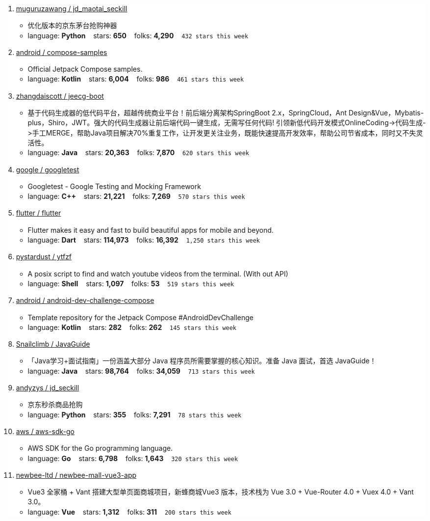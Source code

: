1. [muguruzawang / jd_maotai_seckill](https://github.com/muguruzawang/jd_maotai_seckill)
    - 优化版本的京东茅台抢购神器
    - language: **Python** &nbsp;&nbsp; stars: **650** &nbsp;&nbsp; folks: **4,290**  &nbsp;&nbsp; `432 stars this week`

1. [android / compose-samples](https://github.com/android/compose-samples)
    - Official Jetpack Compose samples.
    - language: **Kotlin** &nbsp;&nbsp; stars: **6,004** &nbsp;&nbsp; folks: **986**  &nbsp;&nbsp; `461 stars this week`

1. [zhangdaiscott / jeecg-boot](https://github.com/zhangdaiscott/jeecg-boot)
    - 基于代码生成器的低代码平台，超越传统商业平台！前后端分离架构SpringBoot 2.x，SpringCloud，Ant Design&Vue，Mybatis-plus，Shiro，JWT。强大的代码生成器让前后端代码一键生成，无需写任何代码! 引领新低代码开发模式OnlineCoding->代码生成->手工MERGE，帮助Java项目解决70%重复工作，让开发更关注业务，既能快速提高开发效率，帮助公司节省成本，同时又不失灵活性。
    - language: **Java** &nbsp;&nbsp; stars: **20,363** &nbsp;&nbsp; folks: **7,870**  &nbsp;&nbsp; `620 stars this week`

1. [google / googletest](https://github.com/google/googletest)
    - Googletest - Google Testing and Mocking Framework
    - language: **C++** &nbsp;&nbsp; stars: **21,221** &nbsp;&nbsp; folks: **7,269**  &nbsp;&nbsp; `570 stars this week`

1. [flutter / flutter](https://github.com/flutter/flutter)
    - Flutter makes it easy and fast to build beautiful apps for mobile and beyond.
    - language: **Dart** &nbsp;&nbsp; stars: **114,973** &nbsp;&nbsp; folks: **16,392**  &nbsp;&nbsp; `1,250 stars this week`

1. [pystardust / ytfzf](https://github.com/pystardust/ytfzf)
    - A posix script to find and watch youtube videos from the terminal. (With out API)
    - language: **Shell** &nbsp;&nbsp; stars: **1,097** &nbsp;&nbsp; folks: **53**  &nbsp;&nbsp; `519 stars this week`

1. [android / android-dev-challenge-compose](https://github.com/android/android-dev-challenge-compose)
    - Template repository for the Jetpack Compose #AndroidDevChallenge
    - language: **Kotlin** &nbsp;&nbsp; stars: **282** &nbsp;&nbsp; folks: **262**  &nbsp;&nbsp; `145 stars this week`

1. [Snailclimb / JavaGuide](https://github.com/Snailclimb/JavaGuide)
    - 「Java学习+面试指南」一份涵盖大部分 Java 程序员所需要掌握的核心知识。准备 Java 面试，首选 JavaGuide！
    - language: **Java** &nbsp;&nbsp; stars: **98,764** &nbsp;&nbsp; folks: **34,059**  &nbsp;&nbsp; `713 stars this week`

1. [andyzys / jd_seckill](https://github.com/andyzys/jd_seckill)
    - 京东秒杀商品抢购
    - language: **Python** &nbsp;&nbsp; stars: **355** &nbsp;&nbsp; folks: **7,291**  &nbsp;&nbsp; `78 stars this week`

1. [aws / aws-sdk-go](https://github.com/aws/aws-sdk-go)
    - AWS SDK for the Go programming language.
    - language: **Go** &nbsp;&nbsp; stars: **6,798** &nbsp;&nbsp; folks: **1,643**  &nbsp;&nbsp; `320 stars this week`

1. [newbee-ltd / newbee-mall-vue3-app](https://github.com/newbee-ltd/newbee-mall-vue3-app)
    - Vue3 全家桶 + Vant 搭建大型单页面商城项目，新蜂商城Vue3 版本，技术栈为 Vue 3.0 + Vue-Router 4.0 + Vuex 4.0 + Vant 3.0。
    - language: **Vue** &nbsp;&nbsp; stars: **1,312** &nbsp;&nbsp; folks: **311**  &nbsp;&nbsp; `200 stars this week`
